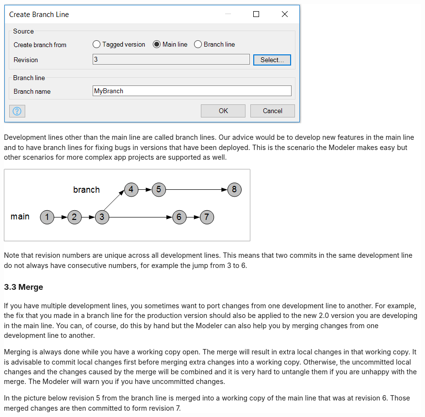 ![](attachments/18448641/18580460.png)

Development lines other than the main line are called branch lines. Our advice would be to develop new features in the main line and to have branch lines for fixing bugs in versions that have been deployed. This is the scenario the Modeler makes easy but other scenarios for more complex app projects are supported as well.

![](attachments/18448641/18580459.png)

Note that revision numbers are unique across all development lines. This means that two commits in the same development line do not always have consecutive numbers, for example the jump from 3 to 6.

### 3.3 Merge

If you have multiple development lines, you sometimes want to port changes from one development line to another. For example, the fix that you made in a branch line for the production version should also be applied to the new 2.0 version you are developing in the main line. You can, of course, do this by hand but the Modeler can also help you by merging changes from one development line to another.

Merging is always done while you have a working copy open. The merge will result in extra local changes in that working copy. It is advisable to commit local changes first before merging extra changes into a working copy. Otherwise, the uncommitted local changes and the changes caused by the merge will be combined and it is very hard to untangle them if you are unhappy with the merge. The Modeler will warn you if you have uncommitted changes.

In the picture below revision 5 from the branch line is merged into a working copy of the main line that was at revision 6\. Those merged changes are then committed to form revision 7.
